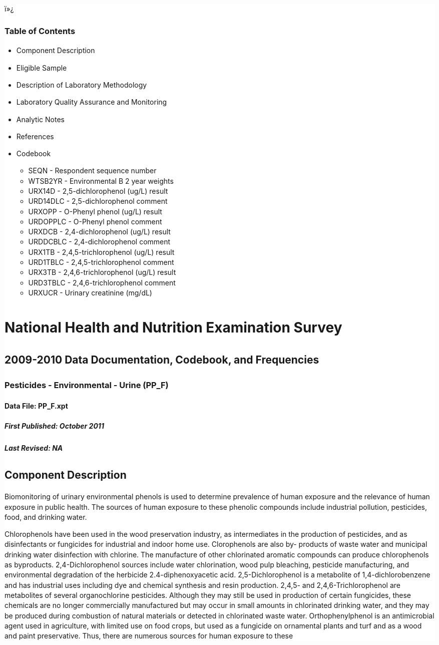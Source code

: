 ï»¿

### Table of Contents

  * Component Description
  * Eligible Sample
  * Description of Laboratory Methodology
  * Laboratory Quality Assurance and Monitoring
  * Analytic Notes
  * References
  * Codebook

    * SEQN - Respondent sequence number
    * WTSB2YR - Environmental B 2 year weights
    * URX14D - 2,5-dichlorophenol (ug/L) result 
    * URD14DLC - 2,5-dichlorophenol comment
    * URXOPP - O-Phenyl phenol (ug/L) result
    * URDOPPLC - O-Phenyl phenol comment
    * URXDCB - 2,4-dichlorophenol (ug/L) result
    * URDDCBLC - 2,4-dichlorophenol comment
    * URX1TB - 2,4,5-trichlorophenol (ug/L) result
    * URD1TBLC - 2,4,5-trichlorophenol comment
    * URX3TB - 2,4,6-trichlorophenol (ug/L) result
    * URD3TBLC - 2,4,6-trichlorophenol comment
    * URXUCR - Urinary creatinine (mg/dL)

# National Health and Nutrition Examination Survey

## 2009-2010 Data Documentation, Codebook, and Frequencies

### Pesticides - Environmental - Urine (PP_F)

####  Data File: PP_F.xpt

#####  First Published: October 2011

#####  Last Revised: NA

## Component Description

Biomonitoring of urinary environmental phenols is used to determine prevalence
of human exposure and the relevance of human exposure in public health. The
sources of human exposure to these phenolic compounds include industrial
pollution, pesticides, food, and drinking water.

Chlorophenols have been used in the wood preservation industry, as
intermediates in the production of pesticides, and as disinfectants or
fungicides for industrial and indoor home use. Clorophenols are also by-
products of waste water and municipal drinking water disinfection with
chlorine. The manufacture of other chlorinated aromatic compounds can produce
chlorophenols as byproducts. 2,4-Dichlorophenol sources include water
chlorination, wood pulp bleaching, pesticide manufacturing, and environmental
degradation of the herbicide 2.4-diphenoxyacetic acid. 2,5-Dichlorophenol is a
metabolite of 1,4-dichlorobenzene and has industrial uses including dye and
chemical synthesis and resin production. 2,4,5- and 2,4,6-Trichlorophenol are
metabolites of several organochlorine pesticides. Although they may still be
used in production of certain fungicides, these chemicals are no longer
commercially manufactured but may occur in small amounts in chlorinated
drinking water, and they may be produced during combustion of natural
materials or detected in chlorinated waste water. Orthophenylphenol is an
antimicrobial agent used in agriculture, with limited use on food crops, but
used as a fungicide on ornamental plants and turf and as a wood and paint
preservative. Thus, there are numerous sources for human exposure to these